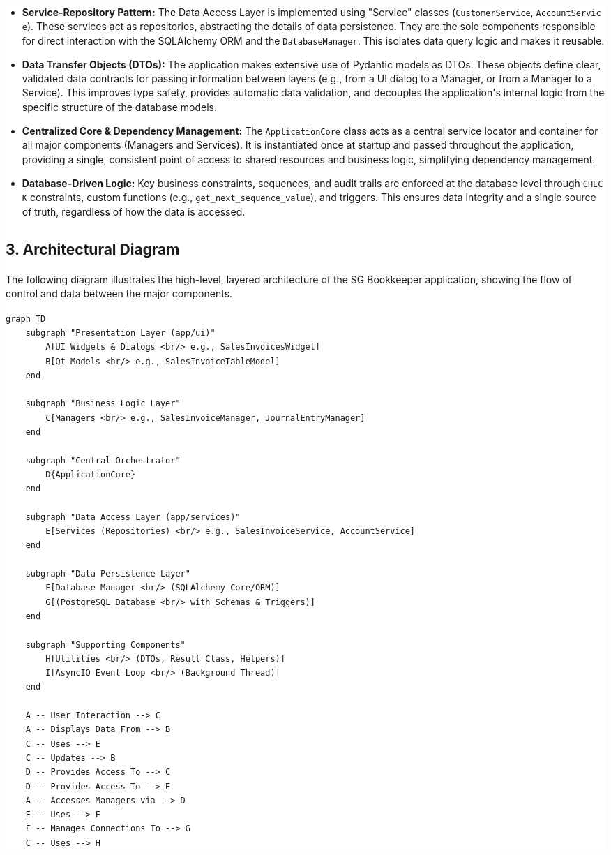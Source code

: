 *   **Service-Repository Pattern:** The Data Access Layer is implemented using "Service" classes (`CustomerService`, `AccountService`). These services act as repositories, abstracting the details of data persistence. They are the sole components responsible for direct interaction with the SQLAlchemy ORM and the `DatabaseManager`. This isolates data query logic and makes it reusable.

*   **Data Transfer Objects (DTOs):** The application makes extensive use of Pydantic models as DTOs. These objects define clear, validated data contracts for passing information between layers (e.g., from a UI dialog to a Manager, or from a Manager to a Service). This improves type safety, provides automatic data validation, and decouples the application's internal logic from the specific structure of the database models.

*   **Centralized Core & Dependency Management:** The `ApplicationCore` class acts as a central service locator and container for all major components (Managers and Services). It is instantiated once at startup and passed throughout the application, providing a single, consistent point of access to shared resources and business logic, simplifying dependency management.

*   **Database-Driven Logic:** Key business constraints, sequences, and audit trails are enforced at the database level through `CHECK` constraints, custom functions (e.g., `get_next_sequence_value`), and triggers. This ensures data integrity and a single source of truth, regardless of how the data is accessed.

## 3. Architectural Diagram

The following diagram illustrates the high-level, layered architecture of the SG Bookkeeper application, showing the flow of control and data between the major components.

```mermaid
graph TD
    subgraph "Presentation Layer (app/ui)"
        A[UI Widgets & Dialogs <br/> e.g., SalesInvoicesWidget]
        B[Qt Models <br/> e.g., SalesInvoiceTableModel]
    end

    subgraph "Business Logic Layer"
        C[Managers <br/> e.g., SalesInvoiceManager, JournalEntryManager]
    end
    
    subgraph "Central Orchestrator"
        D{ApplicationCore}
    end

    subgraph "Data Access Layer (app/services)"
        E[Services (Repositories) <br/> e.g., SalesInvoiceService, AccountService]
    end

    subgraph "Data Persistence Layer"
        F[Database Manager <br/> (SQLAlchemy Core/ORM)]
        G[(PostgreSQL Database <br/> with Schemas & Triggers)]
    end

    subgraph "Supporting Components"
        H[Utilities <br/> (DTOs, Result Class, Helpers)]
        I[AsyncIO Event Loop <br/> (Background Thread)]
    end

    A -- User Interaction --> C
    A -- Displays Data From --> B
    C -- Uses --> E
    C -- Updates --> B
    D -- Provides Access To --> C
    D -- Provides Access To --> E
    A -- Accesses Managers via --> D
    E -- Uses --> F
    F -- Manages Connections To --> G
    C -- Uses --> H
```